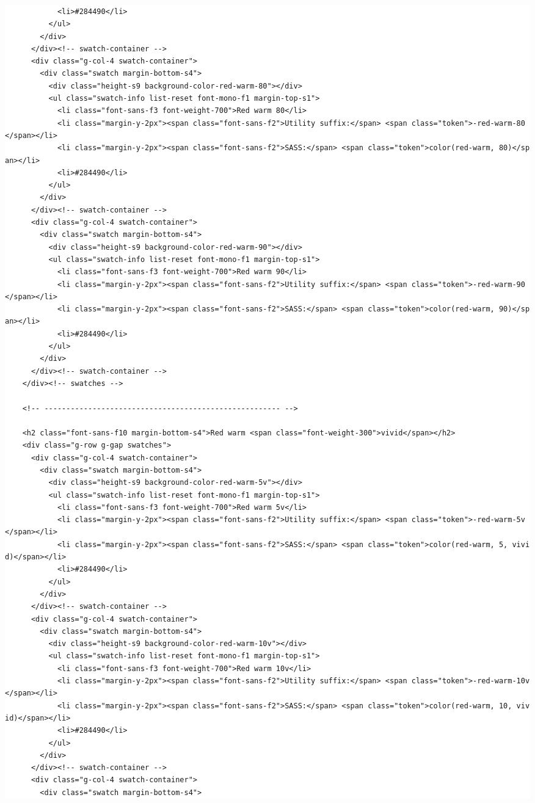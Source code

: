                 <li>#284490</li>
              </ul>
            </div>
          </div><!-- swatch-container -->
          <div class="g-col-4 swatch-container">
            <div class="swatch margin-bottom-s4">
              <div class="height-s9 background-color-red-warm-80"></div>
              <ul class="swatch-info list-reset font-mono-f1 margin-top-s1">
                <li class="font-sans-f3 font-weight-700">Red warm 80</li>
                <li class="margin-y-2px"><span class="font-sans-f2">Utility suffix:</span> <span class="token">-red-warm-80</span></li>
                <li class="margin-y-2px"><span class="font-sans-f2">SASS:</span> <span class="token">color(red-warm, 80)</span></li>
                <li>#284490</li>
              </ul>
            </div>
          </div><!-- swatch-container -->
          <div class="g-col-4 swatch-container">
            <div class="swatch margin-bottom-s4">
              <div class="height-s9 background-color-red-warm-90"></div>
              <ul class="swatch-info list-reset font-mono-f1 margin-top-s1">
                <li class="font-sans-f3 font-weight-700">Red warm 90</li>
                <li class="margin-y-2px"><span class="font-sans-f2">Utility suffix:</span> <span class="token">-red-warm-90</span></li>
                <li class="margin-y-2px"><span class="font-sans-f2">SASS:</span> <span class="token">color(red-warm, 90)</span></li>
                <li>#284490</li>
              </ul>
            </div>
          </div><!-- swatch-container -->
        </div><!-- swatches -->

        <!-- ------------------------------------------------------ -->

        <h2 class="font-sans-f10 margin-bottom-s4">Red warm <span class="font-weight-300">vivid</span></h2>
        <div class="g-row g-gap swatches">
          <div class="g-col-4 swatch-container">
            <div class="swatch margin-bottom-s4">
              <div class="height-s9 background-color-red-warm-5v"></div>
              <ul class="swatch-info list-reset font-mono-f1 margin-top-s1">
                <li class="font-sans-f3 font-weight-700">Red warm 5v</li>
                <li class="margin-y-2px"><span class="font-sans-f2">Utility suffix:</span> <span class="token">-red-warm-5v</span></li>
                <li class="margin-y-2px"><span class="font-sans-f2">SASS:</span> <span class="token">color(red-warm, 5, vivid)</span></li>
                <li>#284490</li>
              </ul>
            </div>
          </div><!-- swatch-container -->
          <div class="g-col-4 swatch-container">
            <div class="swatch margin-bottom-s4">
              <div class="height-s9 background-color-red-warm-10v"></div>
              <ul class="swatch-info list-reset font-mono-f1 margin-top-s1">
                <li class="font-sans-f3 font-weight-700">Red warm 10v</li>
                <li class="margin-y-2px"><span class="font-sans-f2">Utility suffix:</span> <span class="token">-red-warm-10v</span></li>
                <li class="margin-y-2px"><span class="font-sans-f2">SASS:</span> <span class="token">color(red-warm, 10, vivid)</span></li>
                <li>#284490</li>
              </ul>
            </div>
          </div><!-- swatch-container -->
          <div class="g-col-4 swatch-container">
            <div class="swatch margin-bottom-s4">